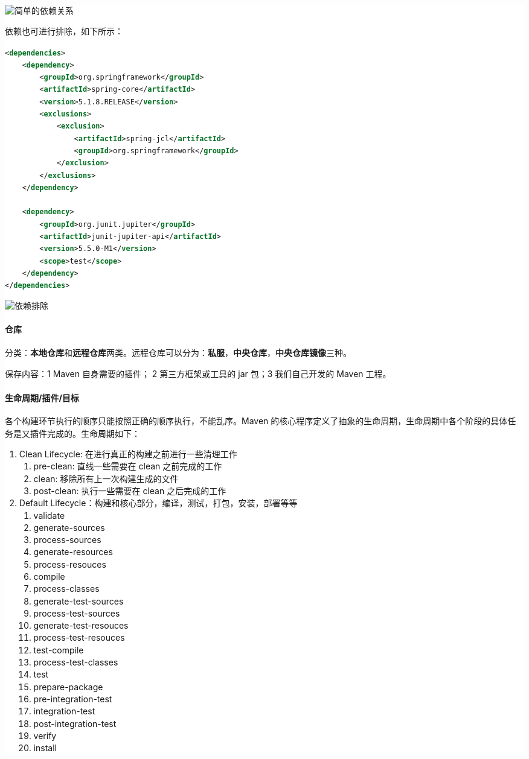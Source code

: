 


![简单的依赖关系](https://i.loli.net/2019/06/16/5d05ed633369844162.png)

依赖也可进行排除，如下所示：

```xml
<dependencies>
    <dependency>
        <groupId>org.springframework</groupId>
        <artifactId>spring-core</artifactId>
        <version>5.1.8.RELEASE</version>
        <exclusions>
            <exclusion>
                <artifactId>spring-jcl</artifactId>
                <groupId>org.springframework</groupId>
            </exclusion>
        </exclusions>
    </dependency>

    <dependency>
        <groupId>org.junit.jupiter</groupId>
        <artifactId>junit-jupiter-api</artifactId>
        <version>5.5.0-M1</version>
        <scope>test</scope>
    </dependency>
</dependencies>
```

![依赖排除](https://i.loli.net/2019/06/16/5d05ee097c89475143.png)

#### 仓库

分类：**本地仓库**和**远程仓库**两类。远程仓库可以分为：**私服**，**中央仓库**，**中央仓库镜像**三种。

保存内容：1 Maven 自身需要的插件； 2 第三方框架或工具的 jar 包；3 我们自己开发的 Maven 工程。

#### 生命周期/插件/目标

各个构建环节执行的顺序只能按照正确的顺序执行，不能乱序。Maven 的核心程序定义了抽象的生命周期，生命周期中各个阶段的具体任务是又插件完成的。生命周期如下：

1. Clean Lifecycle: 在进行真正的构建之前进行一些清理工作
   1. pre-clean: 直线一些需要在 clean 之前完成的工作
   2. clean: 移除所有上一次构建生成的文件
   3. post-clean: 执行一些需要在 clean 之后完成的工作
2. Default Lifecycle：构建和核心部分，编译，测试，打包，安装，部署等等
   1. validate
   2. generate-sources
   3. process-sources
   4. generate-resources
   5. process-resouces  
   6. compile  
   7. process-classes
   8. generate-test-sources
   9. process-test-sources
   10. generate-test-resouces
   11. process-test-resouces
   12. test-compile
   13. process-test-classes
   14. test
   15. prepare-package
   16. pre-integration-test
   17. integration-test
   18. post-integration-test
   19. verify
   20. install